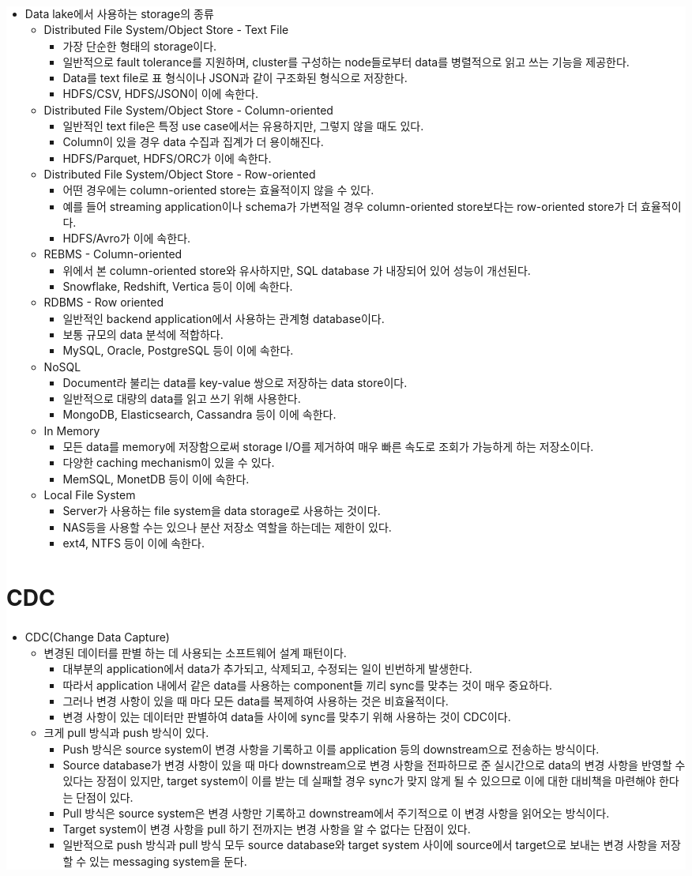 

- Data lake에서 사용하는 storage의 종류
  - Distributed File System/Object Store - Text File
    - 가장 단순한 형태의 storage이다.
    - 일반적으로 fault tolerance를 지원하며, cluster를 구성하는 node들로부터 data를 병렬적으로 읽고 쓰는 기능을 제공한다.
    - Data를 text file로 표 형식이나 JSON과 같이 구조화된 형식으로 저장한다.
    - HDFS/CSV, HDFS/JSON이 이에 속한다.
  - Distributed File System/Object Store - Column-oriented
    - 일반적인 text file은 특정 use case에서는 유용하지만, 그렇지 않을 때도 있다.
    - Column이 있을 경우 data 수집과 집계가 더 용이해진다.
    - HDFS/Parquet, HDFS/ORC가 이에 속한다.
  - Distributed File System/Object Store - Row-oriented
    - 어떤 경우에는 column-oriented store는 효율적이지 않을 수 있다.
    - 예를 들어 streaming application이나 schema가 가변적일 경우 column-oriented store보다는 row-oriented store가 더 효율적이다.
    - HDFS/Avro가 이에 속한다.
  - REBMS - Column-oriented
    - 위에서 본 column-oriented store와 유사하지만, SQL database 가 내장되어 있어 성능이 개선된다.
    - Snowflake, Redshift, Vertica 등이 이에 속한다.
  - RDBMS - Row oriented
    - 일반적인 backend application에서 사용하는 관계형 database이다.
    - 보통 규모의 data 분석에 적합하다.
    - MySQL, Oracle, PostgreSQL 등이 이에 속한다.
  - NoSQL
    - Document라 불리는 data를 key-value 쌍으로 저장하는 data store이다.
    - 일반적으로 대량의 data를 읽고 쓰기 위해 사용한다.
    - MongoDB, Elasticsearch, Cassandra 등이 이에 속한다.
  - In Memory
    - 모든 data를 memory에 저장함으로써 storage I/O를 제거하여 매우 빠른 속도로 조회가 가능하게 하는 저장소이다.
    - 다양한 caching mechanism이 있을 수 있다.
    - MemSQL, MonetDB 등이 이에 속한다.
  - Local File System
    - Server가 사용하는 file system을 data storage로 사용하는 것이다.
    - NAS등을 사용할 수는 있으나 분산 저장소 역할을 하는데는 제한이 있다.
    - ext4, NTFS 등이 이에 속한다.



# CDC

- CDC(Change Data Capture)
  - 변경된 데이터를 판별 하는 데 사용되는 소프트웨어 설계 패턴이다.
    - 대부분의 application에서 data가 추가되고, 삭제되고, 수정되는 일이 빈번하게 발생한다.
    - 따라서 application 내에서 같은 data를 사용하는 component들 끼리 sync를 맞추는 것이 매우 중요하다.
    - 그러나 변경 사항이 있을 때 마다 모든 data를 복제하여 사용하는 것은 비효율적이다.
    - 변경 사항이 있는 데이터만 판별하여 data들 사이에 sync를 맞추기 위해 사용하는 것이 CDC이다.
  - 크게 pull 방식과 push 방식이 있다.
    - Push 방식은 source system이 변경 사항을 기록하고 이를 application 등의 downstream으로 전송하는 방식이다.
    - Source database가 변경 사항이 있을 때 마다 downstream으로 변경 사항을 전파하므로 준 실시간으로 data의 변경 사항을 반영할 수 있다는 장점이 있지만, target system이 이를 받는 데 실패할 경우 sync가 맞지 않게 될 수 있으므로 이에 대한 대비책을 마련해야 한다는 단점이 있다.
    - Pull 방식은 source system은 변경 사항만 기록하고 downstream에서 주기적으로 이 변경 사항을 읽어오는 방식이다.
    - Target system이 변경 사항을 pull 하기 전까지는 변경 사항을 알 수 없다는 단점이 있다.
    - 일반적으로 push 방식과 pull 방식 모두 source database와 target system 사이에 source에서 target으로 보내는 변경 사항을 저장할 수 있는 messaging system을 둔다.

